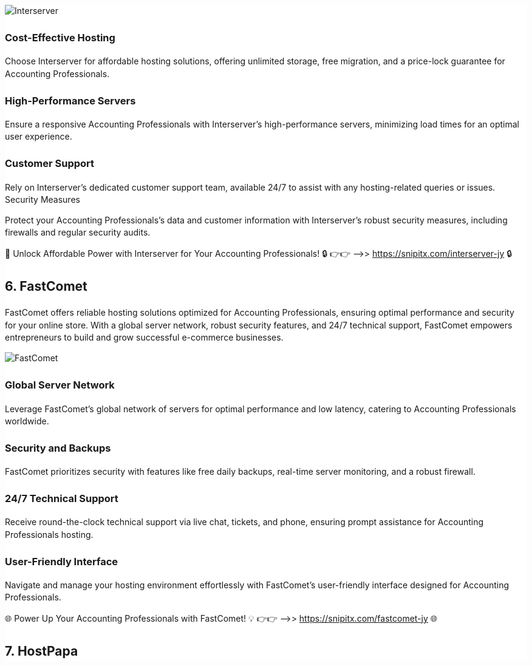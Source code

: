 ![Interserver](https://i.imgur.com/OM5dOEW.jpeg "Interserver Hosting")

### Cost-Effective Hosting
Choose Interserver for affordable hosting solutions, offering unlimited storage, free migration, and a price-lock guarantee for Accounting Professionals.

### High-Performance Servers
Ensure a responsive Accounting Professionals with Interserver’s high-performance servers, minimizing load times for an optimal user experience.

### Customer Support
Rely on Interserver’s dedicated customer support team, available 24/7 to assist with any hosting-related queries or issues.
Security Measures

Protect your Accounting Professionals’s data and customer information with Interserver’s robust security measures, including firewalls and regular security audits.

💸 Unlock Affordable Power with Interserver for Your Accounting Professionals! 🔒
👉👉 -->> https://snipitx.com/interserver-jy 🔒

## 6. FastComet

FastComet offers reliable hosting solutions optimized for Accounting Professionals, ensuring optimal performance and security for your online store. With a global server network, robust security features, and 24/7 technical support, FastComet empowers entrepreneurs to build and grow successful e-commerce businesses.

![FastComet](https://i.imgur.com/7qgXuWp.png "FastComet Hosting")

### Global Server Network
Leverage FastComet’s global network of servers for optimal performance and low latency, catering to Accounting Professionals worldwide.

### Security and Backups
FastComet prioritizes security with features like free daily backups, real-time server monitoring, and a robust firewall.

### 24/7 Technical Support
Receive round-the-clock technical support via live chat, tickets, and phone, ensuring prompt assistance for Accounting Professionals hosting.

### User-Friendly Interface
Navigate and manage your hosting environment effortlessly with FastComet’s user-friendly interface designed for Accounting Professionals.

🌐 Power Up Your Accounting Professionals with FastComet! 💡
👉👉 -->> https://snipitx.com/fastcomet-jy 🌐

## 7. HostPapa
